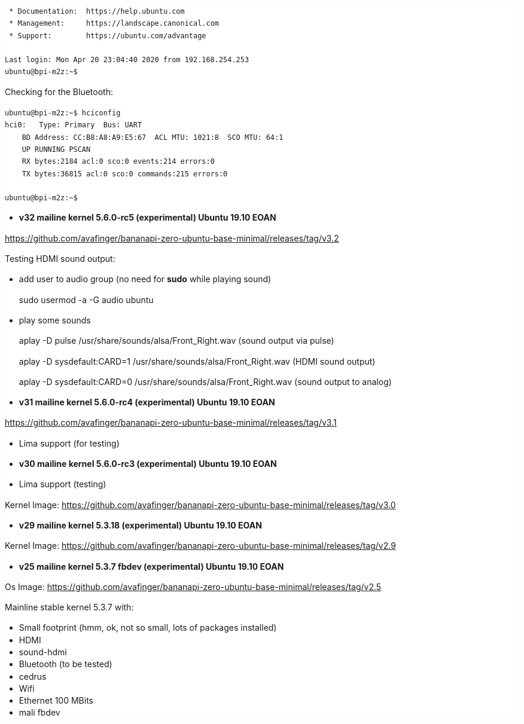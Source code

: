 	 * Documentation:  https://help.ubuntu.com
	 * Management:     https://landscape.canonical.com
	 * Support:        https://ubuntu.com/advantage

	Last login: Mon Apr 20 23:04:40 2020 from 192.168.254.253
	ubuntu@bpi-m2z:~$ 

Checking for the Bluetooth:

	ubuntu@bpi-m2z:~$ hciconfig
	hci0:	Type: Primary  Bus: UART
		BD Address: CC:B8:A8:A9:E5:67  ACL MTU: 1021:8  SCO MTU: 64:1
		UP RUNNING PSCAN 
		RX bytes:2184 acl:0 sco:0 events:214 errors:0
		TX bytes:36815 acl:0 sco:0 commands:215 errors:0

	ubuntu@bpi-m2z:~$ 


* **v32 mailine kernel 5.6.0-rc5 (experimental) Ubuntu 19.10 EOAN**

https://github.com/avafinger/bananapi-zero-ubuntu-base-minimal/releases/tag/v3.2

Testing HDMI sound output:

* add user to audio group (no need for **sudo** while playing sound)

     sudo usermod -a -G audio ubuntu

* play some sounds


    aplay -D pulse /usr/share/sounds/alsa/Front_Right.wav (sound output via pulse)
    
    aplay -D sysdefault:CARD=1 /usr/share/sounds/alsa/Front_Right.wav (HDMI sound output)
    
    aplay -D sysdefault:CARD=0 /usr/share/sounds/alsa/Front_Right.wav (sound output to analog)



* **v31 mailine kernel 5.6.0-rc4 (experimental) Ubuntu 19.10 EOAN**

https://github.com/avafinger/bananapi-zero-ubuntu-base-minimal/releases/tag/v3.1

* Lima support (for testing)

* **v30 mailine kernel 5.6.0-rc3 (experimental) Ubuntu 19.10 EOAN**

* Lima support (testing)

Kernel Image: https://github.com/avafinger/bananapi-zero-ubuntu-base-minimal/releases/tag/v3.0


* **v29 mailine kernel 5.3.18 (experimental) Ubuntu 19.10 EOAN**

Kernel Image: https://github.com/avafinger/bananapi-zero-ubuntu-base-minimal/releases/tag/v2.9

* **v25 mailine kernel 5.3.7 fbdev (experimental) Ubuntu 19.10 EOAN**

Os Image: https://github.com/avafinger/bananapi-zero-ubuntu-base-minimal/releases/tag/v2.5

Mainline stable kernel 5.3.7 with:

* Small footprint (hmm, ok, not so small, lots of packages installed)
* HDMI
* sound-hdmi
* Bluetooth (to be tested)
* cedrus
* Wifi
* Ethernet 100 MBits
* mali fbdev
